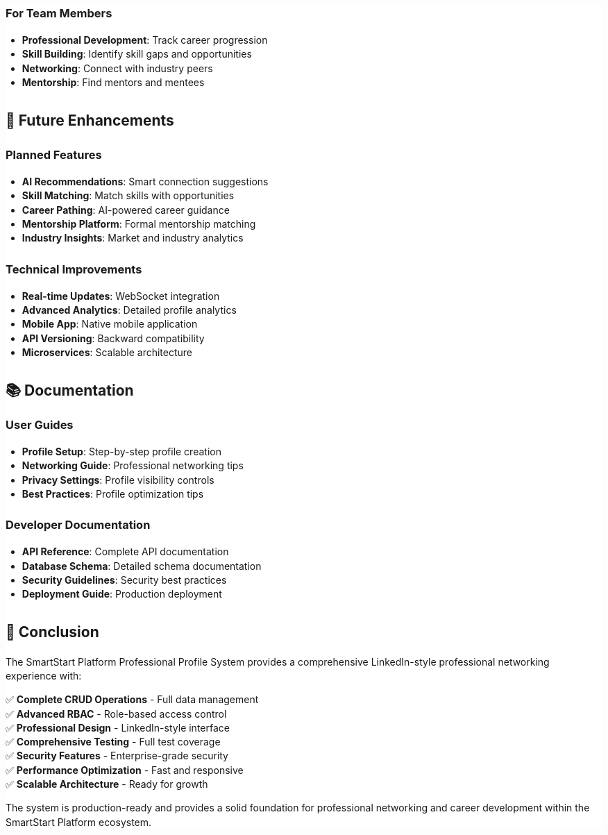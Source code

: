 ### For Team Members
- **Professional Development**: Track career progression
- **Skill Building**: Identify skill gaps and opportunities
- **Networking**: Connect with industry peers
- **Mentorship**: Find mentors and mentees

## 🚀 Future Enhancements

### Planned Features
- **AI Recommendations**: Smart connection suggestions
- **Skill Matching**: Match skills with opportunities
- **Career Pathing**: AI-powered career guidance
- **Mentorship Platform**: Formal mentorship matching
- **Industry Insights**: Market and industry analytics

### Technical Improvements
- **Real-time Updates**: WebSocket integration
- **Advanced Analytics**: Detailed profile analytics
- **Mobile App**: Native mobile application
- **API Versioning**: Backward compatibility
- **Microservices**: Scalable architecture

## 📚 Documentation

### User Guides
- **Profile Setup**: Step-by-step profile creation
- **Networking Guide**: Professional networking tips
- **Privacy Settings**: Profile visibility controls
- **Best Practices**: Profile optimization tips

### Developer Documentation
- **API Reference**: Complete API documentation
- **Database Schema**: Detailed schema documentation
- **Security Guidelines**: Security best practices
- **Deployment Guide**: Production deployment

## 🎉 Conclusion

The SmartStart Platform Professional Profile System provides a comprehensive LinkedIn-style professional networking experience with:

✅ **Complete CRUD Operations** - Full data management  
✅ **Advanced RBAC** - Role-based access control  
✅ **Professional Design** - LinkedIn-style interface  
✅ **Comprehensive Testing** - Full test coverage  
✅ **Security Features** - Enterprise-grade security  
✅ **Performance Optimization** - Fast and responsive  
✅ **Scalable Architecture** - Ready for growth  

The system is production-ready and provides a solid foundation for professional networking and career development within the SmartStart Platform ecosystem.

